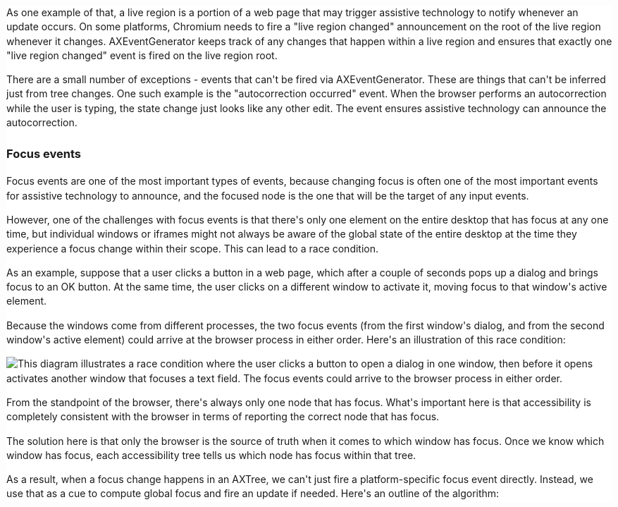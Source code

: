 As one example of that, a live region is a portion of a web page that
may trigger assistive technology to notify whenever an update occurs.
On some platforms, Chromium needs to fire a "live region changed"
announcement on the root of the live region whenever it changes.
AXEventGenerator keeps track of any changes that happen within a live
region and ensures that exactly one "live region changed" event is
fired on the live region root.

There are a small number of exceptions - events that can't be fired
via AXEventGenerator. These are things that can't be inferred just
from tree changes. One such example is the "autocorrection occurred"
event. When the browser performs an autocorrection while the user is
typing, the state change just looks like any other edit. The event
ensures assistive technology can announce the autocorrection.

### Focus events

Focus events are one of the most important types of events, because
changing focus is often one of the most important events for assistive
technology to announce, and the focused node is the one that will be
the target of any input events.

However, one of the challenges with focus events is that there's only
one element on the entire desktop that has focus at any one time, but
individual windows or iframes might not always be aware of the global
state of the entire desktop at the time they experience a focus change
within their scope. This can lead to a race condition.

As an example, suppose that a user clicks a button in a web page, which after a
couple of seconds pops up a dialog and brings focus to an OK button.  At the
same time, the user clicks on a different window to activate it, moving
focus to that window's active element.

Because the windows come from different processes, the two focus events
(from the first window's dialog, and from the second window's active element)
could arrive at the browser process in either order. Here's an illustration
of this race condition:

![This diagram illustrates a race condition where the user clicks a button
to open a dialog in one window, then before it opens activates another
window that focuses a text field. The focus events could arrive to the
browser process in either order.](
figures/focus_race.png)

From the standpoint of the browser, there's always only one node that has
focus. What's important here is that accessibility is completely consistent
with the browser in terms of reporting the correct node that has focus.

The solution here is that only the browser is the source of truth when it
comes to which window has focus. Once we know which window has focus, each
accessibility tree tells us which node has focus within that tree.

As a result, when a focus change happens in an AXTree, we can't just fire
a platform-specific focus event directly. Instead, we use that as a cue to
compute global focus and fire an update if needed. Here's an outline of the
algorithm:
